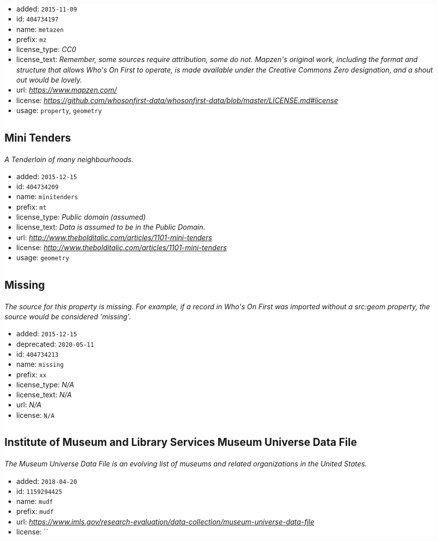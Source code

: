 * added: `2015-11-09`
* id: `404734197`
* name: `metazen`
* prefix: `mz`
* license_type: _CC0_
* license_text: _Remember, some sources require attribution, some do not. Mapzen's original work, including the format and structure that allows Who's On First to operate, is made available under the Creative Commons Zero designation, and a shout out would be lovely._
* url: _https://www.mapzen.com/_
* license: _https://github.com/whosonfirst-data/whosonfirst-data/blob/master/LICENSE.md#license_
* usage: `property`, `geometry`

## Mini Tenders

_A Tenderloin of many neighbourhoods._ 

* added: `2015-12-15`
* id: `404734209`
* name: `minitenders`
* prefix: `mt`
* license_type: _Public domain (assumed)_
* license_text: _Data is assumed to be in the Public Domain._
* url: _http://www.thebolditalic.com/articles/1101-mini-tenders_
* license: _http://www.thebolditalic.com/articles/1101-mini-tenders_
* usage: `geometry`

## Missing

_The source for this property is missing. For example, if a record in Who's On First was imported without a src:geom property, the source would be considered 'missing'._ 

* added: `2015-12-15`
* deprecated: `2020-05-11`
* id: `404734213`
* name: `missing`
* prefix: `xx`
* license_type: _N/A_
* license_text: _N/A_
* url: _N/A_
* license: `N/A`

## Institute of Museum and Library Services Museum Universe Data File

_The Museum Universe Data File is an evolving list of museums and related organizations in the United States._ 

* added: `2018-04-20`
* id: `1159294425`
* name: `mudf`
* prefix: `mudf`
* url: _https://www.imls.gov/research-evaluation/data-collection/museum-universe-data-file_
* license: ``
